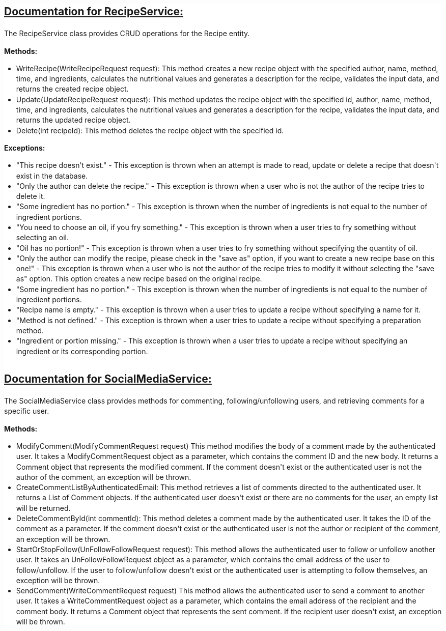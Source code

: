 <h2> <u> Documentation for RecipeService:</u></h2>

The RecipeService class provides CRUD operations for the Recipe entity. 

<b>Methods:</b>

- WriteRecipe(WriteRecipeRequest request): This method creates a new recipe object with the specified author, name, method, time, and ingredients, calculates the nutritional values and generates a description for the recipe, validates the input data, and returns the created recipe object.
- Update(UpdateRecipeRequest request): This method updates the recipe object with the specified id, author, name, method, time, and ingredients, calculates the nutritional values and generates a description for the recipe, validates the input data, and returns the updated recipe object.
- Delete(int recipeId): This method deletes the recipe object with the specified id.

<b>Exceptions:</b>

- "This recipe doesn't exist." - This exception is thrown when an attempt is made to read, update or delete a recipe that doesn't exist in the database.
- "Only the author can delete the recipe." - This exception is thrown when a user who is not the author of the recipe tries to delete it.
- "Some ingredient has no portion." - This exception is thrown when the number of ingredients is not equal to the number of ingredient portions.
- "You need to choose an oil, if you fry something." - This exception is thrown when a user tries to fry something without selecting an oil.
- "Oil has no portion!" - This exception is thrown when a user tries to fry something without specifying the quantity of oil.
- "Only the author can modify the recipe, please check in the "save as" option, if you want to create a new recipe base on this one!" - This exception is thrown when a user who is not the author of the recipe tries to modify it without selecting the "save as" option. This option creates a new recipe based on the original recipe.
- "Some ingredient has no portion." - This exception is thrown when the number of ingredients is not equal to the number of ingredient portions.
- "Recipe name is empty." - This exception is thrown when a user tries to update a recipe without specifying a name for it.
- "Method is not defined." - This exception is thrown when a user tries to update a recipe without specifying a preparation method.
- "Ingredient or portion missing." - This exception is thrown when a user tries to update a recipe without specifying an ingredient or its corresponding portion.

<h2> <u> Documentation for SocialMediaService:</u></h2>

The SocialMediaService class provides methods for commenting, following/unfollowing users, and retrieving comments for a specific user. 

<b>Methods:</b>

- ModifyComment(ModifyCommentRequest request) This method modifies the body of a comment made by the authenticated user. It takes a ModifyCommentRequest object as a parameter, which contains the comment ID and the new body. It returns a Comment object that represents the modified comment. If the comment doesn't exist or the authenticated user is not the author of the comment, an exception will be thrown.
- CreateCommentListByAuthenticatedEmail: This method retrieves a list of comments directed to the authenticated user. It returns a List of Comment objects. If the authenticated user doesn't exist or there are no comments for the user, an empty list will be returned.
- DeleteCommentById(int commentId): This method deletes a comment made by the authenticated user. It takes the ID of the comment as a parameter. If the comment doesn't exist or the authenticated user is not the author or recipient of the comment, an exception will be thrown.
- StartOrStopFollow(UnFollowFollowRequest request): This method allows the authenticated user to follow or unfollow another user. It takes an UnFollowFollowRequest object as a parameter, which contains the email address of the user to follow/unfollow. If the user to follow/unfollow doesn't exist or the authenticated user is attempting to follow themselves, an exception will be thrown.
- SendComment(WriteCommentRequest request) This method allows the authenticated user to send a comment to another user. It takes a WriteCommentRequest object as a parameter, which contains the email address of the recipient and the comment body. It returns a Comment object that represents the sent comment. If the recipient user doesn't exist, an exception will be thrown.
